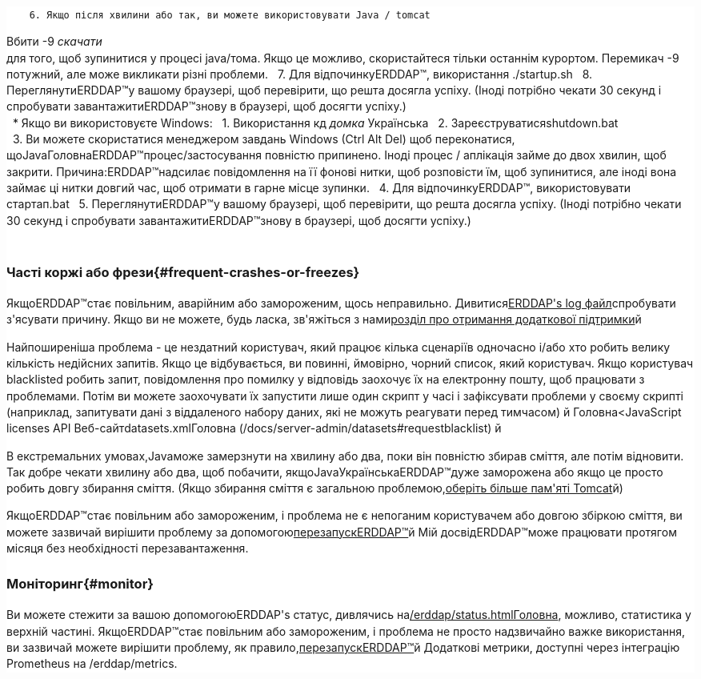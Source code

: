         6. Якщо після хвилини або так, ви можете використовувати Java / tomcat
Вбити -9 *скачати*   
для того, щоб зупинитися у процесі java/тома. Якщо це можливо, скористайтеся тільки останнім курортом. Перемикач -9 потужний, але може викликати різні проблеми.
             
        7. Для відпочинкуERDDAP™, використання ./startup.sh
             
        8. ПереглянутиERDDAP™у вашому браузері, щоб перевірити, що решта досягла успіху. (Іноді потрібно чекати 30 секунд і спробувати завантажитиERDDAP™знову в браузері, щоб досягти успіху.)   
             
    * Якщо ви використовуєте Windows:
         
        1. Використання кд *домка* Українська
             
        2. Зареєструватисяshutdown.bat  
             
        3. Ви можете скористатися менеджером завдань Windows (Ctrl Alt Del) щоб переконатися, щоJavaГоловнаERDDAP™процес/застосування повністю припинено.
Іноді процес / аплікація займе до двох хвилин, щоб закрити. Причина:ERDDAP™надсилає повідомлення на її фонові нитки, щоб розповісти їм, щоб зупинитися, але іноді вона займає ці нитки довгий час, щоб отримати в гарне місце зупинки.
             
        4. Для відпочинкуERDDAP™, використовувати стартап.bat
             
        5. ПереглянутиERDDAP™у вашому браузері, щоб перевірити, що решта досягла успіху. (Іноді потрібно чекати 30 секунд і спробувати завантажитиERDDAP™знову в браузері, щоб досягти успіху.)   
             
### Часті коржі або фрези{#frequent-crashes-or-freezes} 
ЯкщоERDDAP™стає повільним, аварійним або замороженим, щось неправильно. Дивитися[ERDDAP's log файл](#log)спробувати з'ясувати причину. Якщо ви не можете, будь ласка, зв'яжіться з нами[розділ про отримання додаткової підтримки](/docs/intro#support)й

Найпоширеніша проблема - це нездатний користувач, який працює кілька сценаріїв одночасно і/або хто робить велику кількість недійсних запитів. Якщо це відбувається, ви повинні, ймовірно, чорний список, який користувач. Якщо користувач blacklisted робить запит, повідомлення про помилку у відповідь заохочує їх на електронну пошту, щоб працювати з проблемами. Потім ви можете заохочувати їх запустити лише один скрипт у часі і зафіксувати проблеми у своєму скрипті (наприклад, запитувати дані з віддаленого набору даних, які не можуть реагувати перед тимчасом) й Головна&lt;JavaScript licenses API Веб-сайтdatasets.xmlГоловна (/docs/server-admin/datasets#requestblacklist) й

В екстремальних умовах,Javaможе замерзнути на хвилину або два, поки він повністю збирав сміття, але потім відновити. Так добре чекати хвилину або два, щоб побачити, якщоJavaУкраїнськаERDDAP™дуже заморожена або якщо це просто робить довгу збирання сміття. (Якщо збирання сміття є загальною проблемою,[оберіть більше пам'яті Tomcat](/docs/server-admin/deploy-install#memory)й) 

ЯкщоERDDAP™стає повільним або замороженим, і проблема не є непоганим користувачем або довгою збіркою сміття, ви можете зазвичай вирішити проблему за допомогою[перезапускERDDAP™](#shut-down-and-restart)й Мій досвідERDDAP™може працювати протягом місяця без необхідності перезавантаження.
     

### Моніторинг{#monitor} 
Ви можете стежити за вашою допомогоюERDDAP's статус, дивлячись на[/erddap/status.htmlГоловна](#status-page), можливо, статистика у верхній частині. ЯкщоERDDAP™стає повільним або замороженим, і проблема не просто надзвичайно важке використання, ви зазвичай можете вирішити проблему, як правило,[перезапускERDDAP™](#shut-down-and-restart)й Додаткові метрики, доступні через інтеграцію Prometheus на /erddap/metrics.
